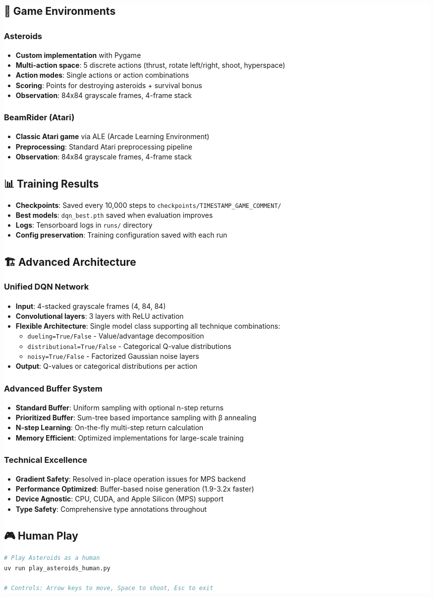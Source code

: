 ## 🎯 Game Environments

### Asteroids
- **Custom implementation** with Pygame
- **Multi-action space**: 5 discrete actions (thrust, rotate left/right, shoot, hyperspace)
- **Action modes**: Single actions or action combinations
- **Scoring**: Points for destroying asteroids + survival bonus
- **Observation**: 84x84 grayscale frames, 4-frame stack

### BeamRider (Atari)
- **Classic Atari game** via ALE (Arcade Learning Environment)
- **Preprocessing**: Standard Atari preprocessing pipeline
- **Observation**: 84x84 grayscale frames, 4-frame stack

## 📊 Training Results

- **Checkpoints**: Saved every 10,000 steps to `checkpoints/TIMESTAMP_GAME_COMMENT/`
- **Best models**: `dqn_best.pth` saved when evaluation improves
- **Logs**: Tensorboard logs in `runs/` directory
- **Config preservation**: Training configuration saved with each run

## 🏗️ Advanced Architecture

### Unified DQN Network
- **Input**: 4-stacked grayscale frames (4, 84, 84)
- **Convolutional layers**: 3 layers with ReLU activation
- **Flexible Architecture**: Single model class supporting all technique combinations:
  - `dueling=True/False` - Value/advantage decomposition
  - `distributional=True/False` - Categorical Q-value distributions  
  - `noisy=True/False` - Factorized Gaussian noise layers
- **Output**: Q-values or categorical distributions per action

### Advanced Buffer System
- **Standard Buffer**: Uniform sampling with optional n-step returns
- **Prioritized Buffer**: Sum-tree based importance sampling with β annealing
- **N-step Learning**: On-the-fly multi-step return calculation
- **Memory Efficient**: Optimized implementations for large-scale training

### Technical Excellence
- **Gradient Safety**: Resolved in-place operation issues for MPS backend
- **Performance Optimized**: Buffer-based noise generation (1.9-3.2x faster)
- **Device Agnostic**: CPU, CUDA, and Apple Silicon (MPS) support
- **Type Safety**: Comprehensive type annotations throughout

## 🎮 Human Play

```bash
# Play Asteroids as a human
uv run play_asteroids_human.py

# Controls: Arrow keys to move, Space to shoot, Esc to exit
```
